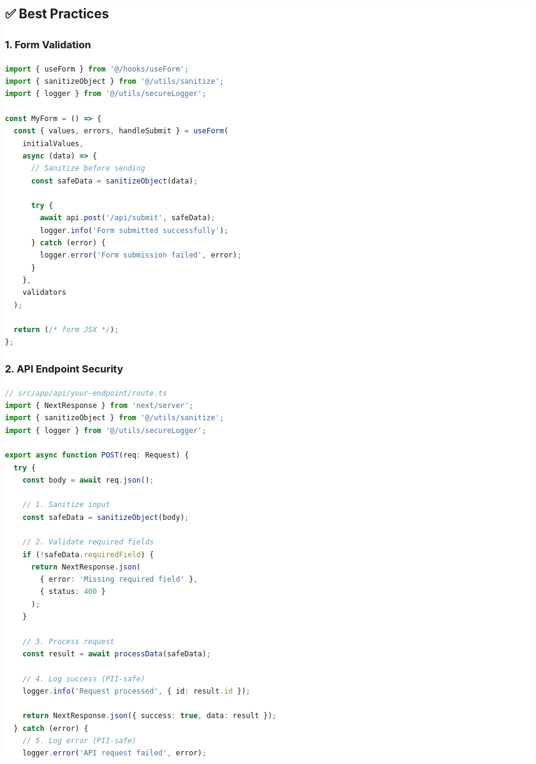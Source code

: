 
## ✅ Best Practices

### 1. Form Validation

```typescript
import { useForm } from '@/hooks/useForm';
import { sanitizeObject } from '@/utils/sanitize';
import { logger } from '@/utils/secureLogger';

const MyForm = () => {
  const { values, errors, handleSubmit } = useForm(
    initialValues,
    async (data) => {
      // Sanitize before sending
      const safeData = sanitizeObject(data);
      
      try {
        await api.post('/api/submit', safeData);
        logger.info('Form submitted successfully');
      } catch (error) {
        logger.error('Form submission failed', error);
      }
    },
    validators
  );
  
  return (/* form JSX */);
};
```

### 2. API Endpoint Security

```typescript
// src/app/api/your-endpoint/route.ts
import { NextResponse } from 'next/server';
import { sanitizeObject } from '@/utils/sanitize';
import { logger } from '@/utils/secureLogger';

export async function POST(req: Request) {
  try {
    const body = await req.json();
    
    // 1. Sanitize input
    const safeData = sanitizeObject(body);
    
    // 2. Validate required fields
    if (!safeData.requiredField) {
      return NextResponse.json(
        { error: 'Missing required field' },
        { status: 400 }
      );
    }
    
    // 3. Process request
    const result = await processData(safeData);
    
    // 4. Log success (PII-safe)
    logger.info('Request processed', { id: result.id });
    
    return NextResponse.json({ success: true, data: result });
  } catch (error) {
    // 5. Log error (PII-safe)
    logger.error('API request failed', error);
```